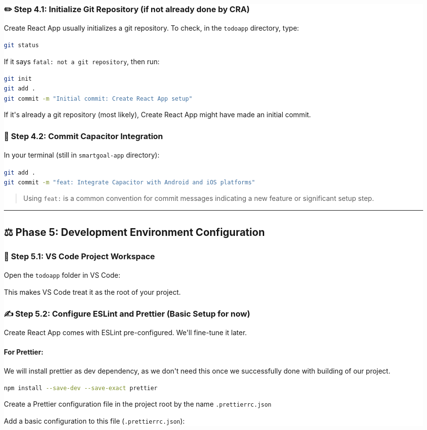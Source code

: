 ### ✏️ Step 4.1: Initialize Git Repository (if not already done by CRA)

Create React App usually initializes a git repository. To check, in the `todoapp` directory, type:

```bash
git status
```

If it says `fatal: not a git repository`, then run:

```bash
git init
git add .
git commit -m "Initial commit: Create React App setup"
```

If it's already a git repository (most likely), Create React App might have made an initial commit.

### 📂 Step 4.2: Commit Capacitor Integration

In your terminal (still in `smartgoal-app` directory):

```bash
git add .
git commit -m "feat: Integrate Capacitor with Android and iOS platforms"
```

> Using `feat:` is a common convention for commit messages indicating a new feature or significant setup step.

---

## ⚖️ Phase 5: Development Environment Configuration

### 📅 Step 5.1: VS Code Project Workspace

Open the `todoapp` folder in VS Code:

This makes VS Code treat it as the root of your project.

### ✍️ Step 5.2: Configure ESLint and Prettier (Basic Setup for now)

Create React App comes with ESLint pre-configured. We'll fine-tune it later.

#### For Prettier:

We will install prettier as dev dependency, as we don't need this once we successfully done with building of our project.

```bash
npm install --save-dev --save-exact prettier
```

Create a Prettier configuration file in the project root by the name `.prettierrc.json`

Add a basic configuration to this file (`.prettierrc.json`):
